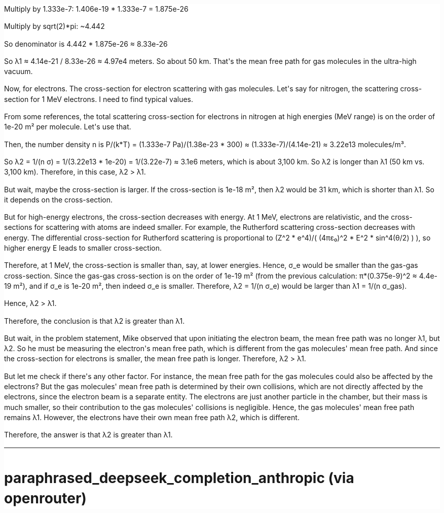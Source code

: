 Multiply by 1.333e-7: 1.406e-19 * 1.333e-7 = 1.875e-26

Multiply by sqrt(2)*pi: ~4.442

So denominator is 4.442 * 1.875e-26 ≈ 8.33e-26

So λ1 ≈ 4.14e-21 / 8.33e-26 ≈ 4.97e4 meters. So about 50 km. That's the mean free path for gas molecules in the ultra-high vacuum. 

Now, for electrons. The cross-section for electron scattering with gas molecules. Let's say for nitrogen, the scattering cross-section for 1 MeV electrons. I need to find typical values. 

From some references, the total scattering cross-section for electrons in nitrogen at high energies (MeV range) is on the order of 1e-20 m² per molecule. Let's use that. 

Then, the number density n is P/(k*T) = (1.333e-7 Pa)/(1.38e-23 * 300) ≈ (1.333e-7)/(4.14e-21) ≈ 3.22e13 molecules/m³. 

So λ2 = 1/(n σ) = 1/(3.22e13 * 1e-20) = 1/(3.22e-7) ≈ 3.1e6 meters, which is about 3,100 km. So λ2 is longer than λ1 (50 km vs. 3,100 km). Therefore, in this case, λ2 > λ1. 

But wait, maybe the cross-section is larger. If the cross-section is 1e-18 m², then λ2 would be 31 km, which is shorter than λ1. So it depends on the cross-section. 

But for high-energy electrons, the cross-section decreases with energy. At 1 MeV, electrons are relativistic, and the cross-sections for scattering with atoms are indeed smaller. For example, the Rutherford scattering cross-section decreases with energy. The differential cross-section for Rutherford scattering is proportional to (Z^2 * e^4)/( (4πε₀)^2 * E^2 * sin^4(θ/2) ) ), so higher energy E leads to smaller cross-section. 

Therefore, at 1 MeV, the cross-section is smaller than, say, at lower energies. Hence, σ_e would be smaller than the gas-gas cross-section. Since the gas-gas cross-section is on the order of 1e-19 m² (from the previous calculation: π*(0.375e-9)^2 ≈ 4.4e-19 m²), and if σ_e is 1e-20 m², then indeed σ_e is smaller. Therefore, λ2 = 1/(n σ_e) would be larger than λ1 = 1/(n σ_gas). 

Hence, λ2 > λ1. 

Therefore, the conclusion is that λ2 is greater than λ1. 

But wait, in the problem statement, Mike observed that upon initiating the electron beam, the mean free path was no longer λ1, but λ2. So he must be measuring the electron's mean free path, which is different from the gas molecules' mean free path. And since the cross-section for electrons is smaller, the mean free path is longer. Therefore, λ2 > λ1. 

But let me check if there's any other factor. For instance, the mean free path for the gas molecules could also be affected by the electrons? But the gas molecules' mean free path is determined by their own collisions, which are not directly affected by the electrons, since the electron beam is a separate entity. The electrons are just another particle in the chamber, but their mass is much smaller, so their contribution to the gas molecules' collisions is negligible. Hence, the gas molecules' mean free path remains λ1. However, the electrons have their own mean free path λ2, which is different. 

Therefore, the answer is that λ2 is greater than λ1.

---

# paraphrased_deepseek_completion_anthropic (via openrouter)
